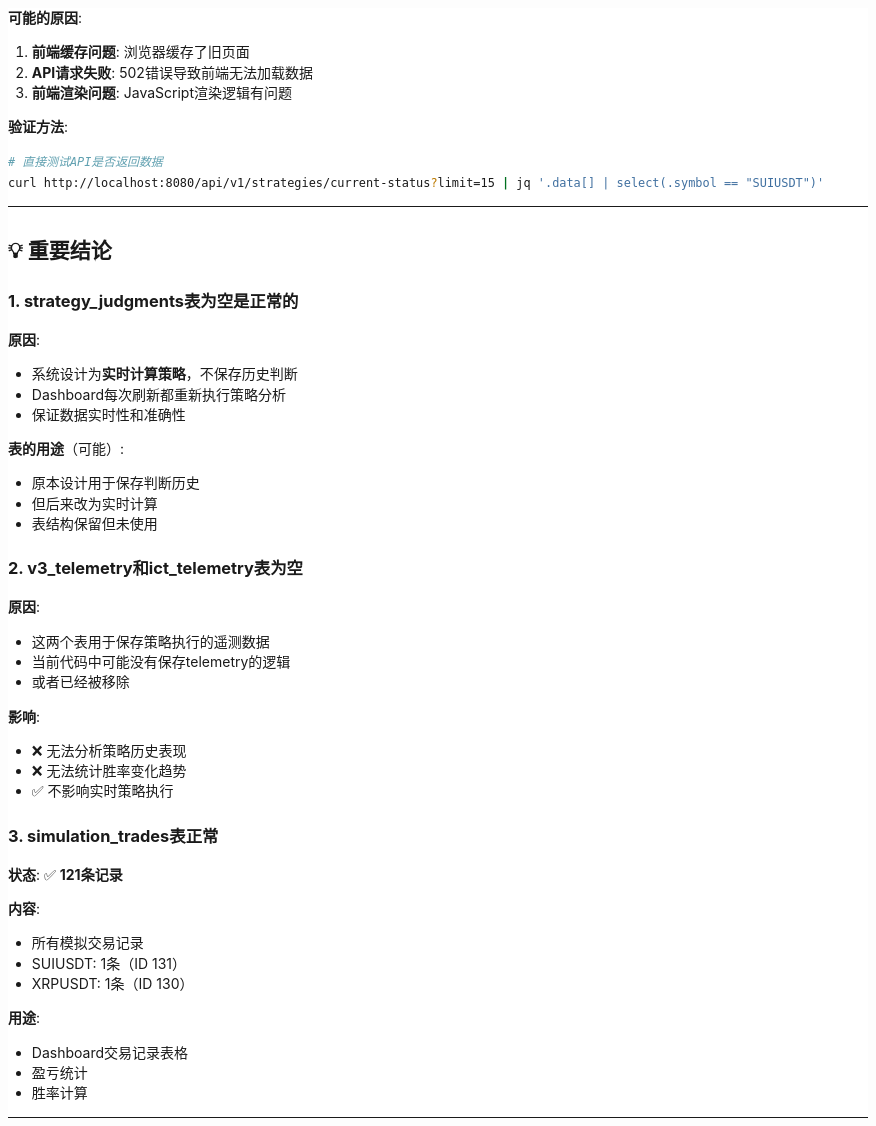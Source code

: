 **可能的原因**:
1. **前端缓存问题**: 浏览器缓存了旧页面
2. **API请求失败**: 502错误导致前端无法加载数据
3. **前端渲染问题**: JavaScript渲染逻辑有问题

**验证方法**:
```bash
# 直接测试API是否返回数据
curl http://localhost:8080/api/v1/strategies/current-status?limit=15 | jq '.data[] | select(.symbol == "SUIUSDT")'
```

---

## 💡 重要结论

### 1. strategy_judgments表为空是正常的

**原因**:
- 系统设计为**实时计算策略**，不保存历史判断
- Dashboard每次刷新都重新执行策略分析
- 保证数据实时性和准确性

**表的用途**（可能）:
- 原本设计用于保存判断历史
- 但后来改为实时计算
- 表结构保留但未使用

### 2. v3_telemetry和ict_telemetry表为空

**原因**:
- 这两个表用于保存策略执行的遥测数据
- 当前代码中可能没有保存telemetry的逻辑
- 或者已经被移除

**影响**:
- ❌ 无法分析策略历史表现
- ❌ 无法统计胜率变化趋势
- ✅ 不影响实时策略执行

### 3. simulation_trades表正常

**状态**: ✅ **121条记录**

**内容**:
- 所有模拟交易记录
- SUIUSDT: 1条（ID 131）
- XRPUSDT: 1条（ID 130）

**用途**:
- Dashboard交易记录表格
- 盈亏统计
- 胜率计算

---